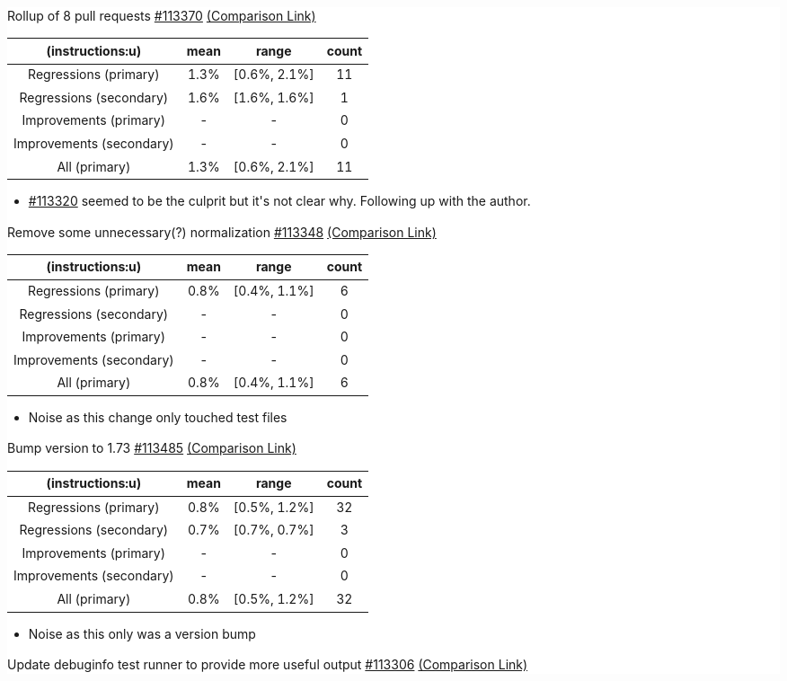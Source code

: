 Rollup of 8 pull requests [#113370](https://github.com/rust-lang/rust/pull/113370) [(Comparison Link)](https://perf.rust-lang.org/compare.html?start=e4cd1610067501fa4d347eba7b18f77137dbbf48&end=5dac6b320be868f898a3c753934eabc79ff2e406&stat=instructions:u)

| (instructions:u)         | mean | range        | count |
|:------------------------:|:----:|:------------:|:-----:|
| Regressions (primary)    | 1.3% | [0.6%, 2.1%] | 11    |
| Regressions (secondary)  | 1.6% | [1.6%, 1.6%] | 1     |
| Improvements (primary)   | -    | -            | 0     |
| Improvements (secondary) | -    | -            | 0     |
| All  (primary)           | 1.3% | [0.6%, 2.1%] | 11    |
- [#113320](https://github.com/rust-lang/rust/pull/113320) seemed to be the culprit but it's not clear why. Following up with the author.

Remove some unnecessary(?) normalization [#113348](https://github.com/rust-lang/rust/pull/113348) [(Comparison Link)](https://perf.rust-lang.org/compare.html?start=0d50ab77397d7278500abd22d34de0e10940b2ee&end=b112bc5529cfa8d8a9000f7a85278ece3232e579&stat=instructions:u)

| (instructions:u)         | mean | range        | count |
|:------------------------:|:----:|:------------:|:-----:|
| Regressions (primary)    | 0.8% | [0.4%, 1.1%] | 6     |
| Regressions (secondary)  | -    | -            | 0     |
| Improvements (primary)   | -    | -            | 0     |
| Improvements (secondary) | -    | -            | 0     |
| All  (primary)           | 0.8% | [0.4%, 1.1%] | 6     |
- Noise as this change only touched test files


Bump version to 1.73 [#113485](https://github.com/rust-lang/rust/pull/113485) [(Comparison Link)](https://perf.rust-lang.org/compare.html?start=83964c156db1f444050a38b2498dbd0da6d5d503&end=03247fbbe87b28a991d721c4fe7cdf4e6fc5d5a3&stat=instructions:u)

| (instructions:u)         | mean | range        | count |
|:------------------------:|:----:|:------------:|:-----:|
| Regressions (primary)    | 0.8% | [0.5%, 1.2%] | 32    |
| Regressions (secondary)  | 0.7% | [0.7%, 0.7%] | 3     |
| Improvements (primary)   | -    | -            | 0     |
| Improvements (secondary) | -    | -            | 0     |
| All  (primary)           | 0.8% | [0.5%, 1.2%] | 32    |
- Noise as this only was a version bump


Update debuginfo test runner to provide more useful output [#113306](https://github.com/rust-lang/rust/pull/113306) [(Comparison Link)](https://perf.rust-lang.org/compare.html?start=1861088f9088344a6b821abf335678d7fe037872&end=ba37a69d30fc6ffc0c2589eb59e936c261b36e76&stat=instructions:u)
